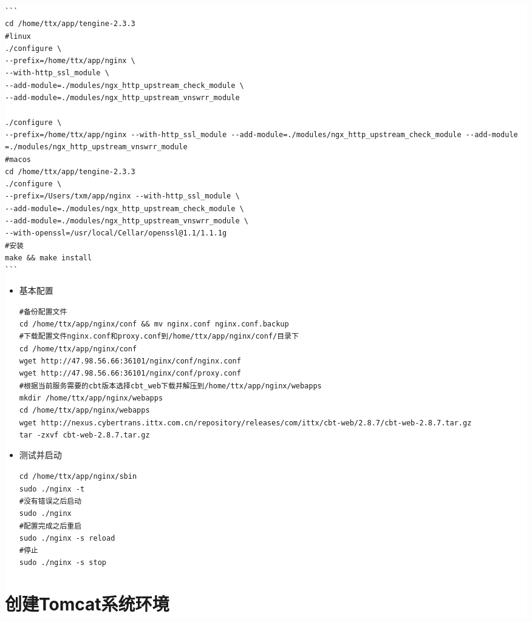     ```
    cd /home/ttx/app/tengine-2.3.3 
    #linux
    ./configure \
    --prefix=/home/ttx/app/nginx \
    --with-http_ssl_module \
    --add-module=./modules/ngx_http_upstream_check_module \
    --add-module=./modules/ngx_http_upstream_vnswrr_module
    
    ./configure \
    --prefix=/home/ttx/app/nginx --with-http_ssl_module --add-module=./modules/ngx_http_upstream_check_module --add-module=./modules/ngx_http_upstream_vnswrr_module
    #macos
    cd /home/ttx/app/tengine-2.3.3
    ./configure \
    --prefix=/Users/txm/app/nginx --with-http_ssl_module \
    --add-module=./modules/ngx_http_upstream_check_module \
    --add-module=./modules/ngx_http_upstream_vnswrr_module \
    --with-openssl=/usr/local/Cellar/openssl@1.1/1.1.1g
    #安装
    make && make install
    ```
    
* 基本配置

    ```
    #备份配置文件
    cd /home/ttx/app/nginx/conf && mv nginx.conf nginx.conf.backup
    #下载配置文件nginx.conf和proxy.conf到/home/ttx/app/nginx/conf/目录下
    cd /home/ttx/app/nginx/conf
    wget http://47.98.56.66:36101/nginx/conf/nginx.conf
    wget http://47.98.56.66:36101/nginx/conf/proxy.conf
    #根据当前服务需要的cbt版本选择cbt_web下载并解压到/home/ttx/app/nginx/webapps
    mkdir /home/ttx/app/nginx/webapps
    cd /home/ttx/app/nginx/webapps
    wget http://nexus.cybertrans.ittx.com.cn/repository/releases/com/ittx/cbt-web/2.8.7/cbt-web-2.8.7.tar.gz
    tar -zxvf cbt-web-2.8.7.tar.gz
    ```

* 测试并启动
  
  ```
  cd /home/ttx/app/nginx/sbin
  sudo ./nginx -t
  #没有错误之后启动
  sudo ./nginx
  #配置完成之后重启
  sudo ./nginx -s reload
  #停止
  sudo ./nginx -s stop
  ```

# 创建Tomcat系统环境
